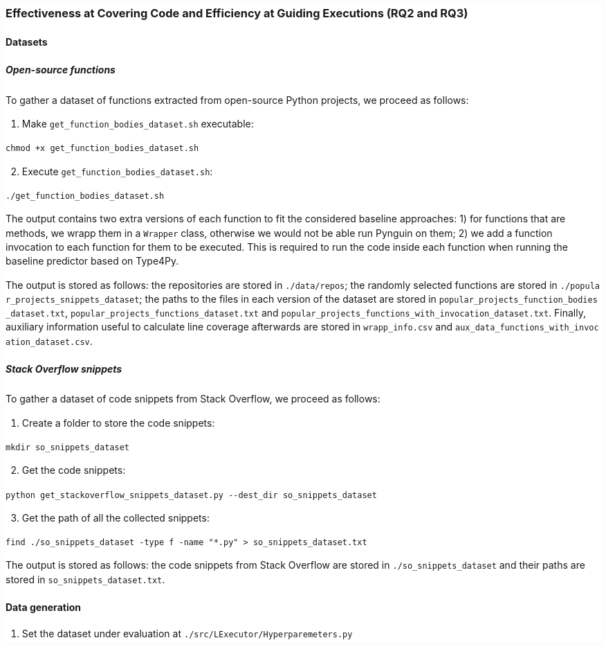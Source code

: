 ### Effectiveness at Covering Code and Efficiency at Guiding Executions (RQ2 and RQ3)

#### Datasets

##### Open-source functions

To gather a dataset of functions extracted from open-source Python projects, we proceed as follows:

1. Make `get_function_bodies_dataset.sh` executable:
```
chmod +x get_function_bodies_dataset.sh
```

2. Execute `get_function_bodies_dataset.sh`:
```
./get_function_bodies_dataset.sh
```

The output contains two extra versions of each function to fit the considered baseline approaches: 1) for functions that are methods, we wrapp them in a `Wrapper` class, otherwise we would not be able run Pynguin on them; 2) we add a function invocation to each function for them to be executed. This is required to run the code inside each function when running the baseline predictor based on Type4Py.

The output is stored as follows: the repositories are stored in `./data/repos`; the randomly selected functions are stored in `./popular_projects_snippets_dataset`; the paths to the files in each version of the dataset are stored in `popular_projects_function_bodies_dataset.txt`, `popular_projects_functions_dataset.txt` and `popular_projects_functions_with_invocation_dataset.txt`. Finally, auxiliary information useful to calculate line coverage afterwards are stored in `wrapp_info.csv` and `aux_data_functions_with_invocation_dataset.csv`.

##### Stack Overflow snippets

To gather a dataset of code snippets from Stack Overflow, we proceed as follows:

1. Create a folder to store the code snippets:
```
mkdir so_snippets_dataset
```

2. Get the code snippets:
```
python get_stackoverflow_snippets_dataset.py --dest_dir so_snippets_dataset
```

3. Get the path of all the collected snippets:
```
find ./so_snippets_dataset -type f -name "*.py" > so_snippets_dataset.txt
```

The output is stored as follows: the code snippets from Stack Overflow are stored in `./so_snippets_dataset` and their paths are stored in `so_snippets_dataset.txt`.

#### Data generation

1. Set the dataset under evaluation at `./src/LExecutor/Hyperparemeters.py`
